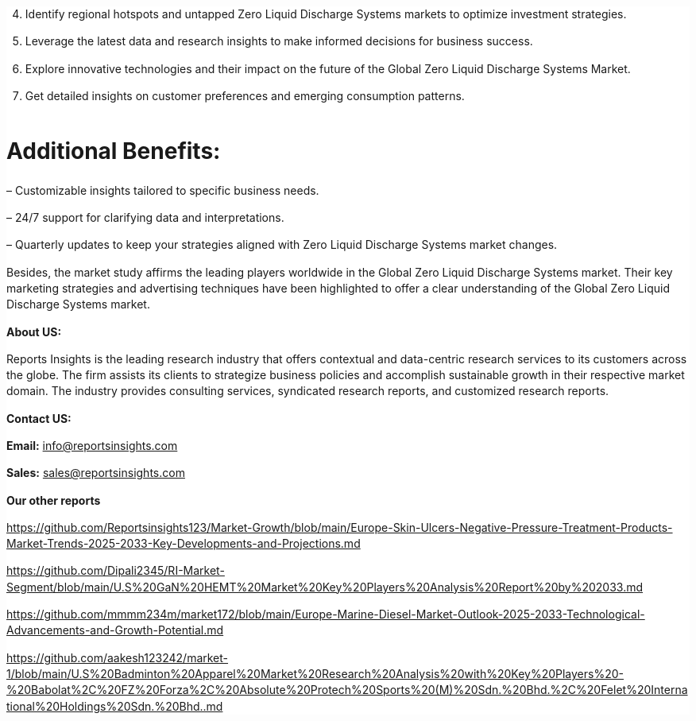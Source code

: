 4. Identify regional hotspots and untapped Zero Liquid Discharge Systems markets to optimize investment strategies.

5. Leverage the latest data and research insights to make informed decisions for business success.

6. Explore innovative technologies and their impact on the future of the Global Zero Liquid Discharge Systems Market.

7. Get detailed insights on customer preferences and emerging consumption patterns.

# <strong>Additional Benefits:</strong>

– Customizable insights tailored to specific business needs.

– 24/7 support for clarifying data and interpretations.

– Quarterly updates to keep your strategies aligned with Zero Liquid Discharge Systems market changes.

Besides, the market study affirms the leading players worldwide in the Global Zero Liquid Discharge Systems market. Their key marketing strategies and advertising techniques have been highlighted to offer a clear understanding of the Global Zero Liquid Discharge Systems market.

<strong><strong>About US</strong>:</strong>

Reports Insights is the leading research industry that offers contextual and data-centric research services to its customers across the globe. The firm assists its clients to strategize business policies and accomplish sustainable growth in their respective market domain. The industry provides consulting services, syndicated research reports, and customized research reports.

<strong>Contact US:</strong>

<p class=><b>Email:</b> <a href=mailto:info@reportsinsights.com>info@reportsinsights.com</a></p>
<p class=><b>Sales:</b> <a href=mailto:sales@reportsinsights.com>sales@reportsinsights.com</a></p>

<strong>Our other reports</strong>

<a href=https://github.com/Reportsinsights123/Market-Growth/blob/main/Europe-Skin-Ulcers-Negative-Pressure-Treatment-Products-Market-Trends-2025-2033-Key-Developments-and-Projections.md>https://github.com/Reportsinsights123/Market-Growth/blob/main/Europe-Skin-Ulcers-Negative-Pressure-Treatment-Products-Market-Trends-2025-2033-Key-Developments-and-Projections.md</a>

<a href=https://github.com/Dipali2345/RI-Market-Segment/blob/main/U.S%20GaN%20HEMT%20Market%20Key%20Players%20Analysis%20Report%20by%202033.md>https://github.com/Dipali2345/RI-Market-Segment/blob/main/U.S%20GaN%20HEMT%20Market%20Key%20Players%20Analysis%20Report%20by%202033.md</a>

<a href=https://github.com/mmmm234m/market172/blob/main/Europe-Marine-Diesel-Market-Outlook-2025-2033-Technological-Advancements-and-Growth-Potential.md>https://github.com/mmmm234m/market172/blob/main/Europe-Marine-Diesel-Market-Outlook-2025-2033-Technological-Advancements-and-Growth-Potential.md</a>

<a href=https://github.com/aakesh123242/market-1/blob/main/U.S%20Badminton%20Apparel%20Market%20Research%20Analysis%20with%20Key%20Players%20-%20Babolat%2C%20FZ%20Forza%2C%20Absolute%20Protech%20Sports%20(M)%20Sdn.%20Bhd.%2C%20Felet%20International%20Holdings%20Sdn.%20Bhd..md>https://github.com/aakesh123242/market-1/blob/main/U.S%20Badminton%20Apparel%20Market%20Research%20Analysis%20with%20Key%20Players%20-%20Babolat%2C%20FZ%20Forza%2C%20Absolute%20Protech%20Sports%20(M)%20Sdn.%20Bhd.%2C%20Felet%20International%20Holdings%20Sdn.%20Bhd..md</a>
